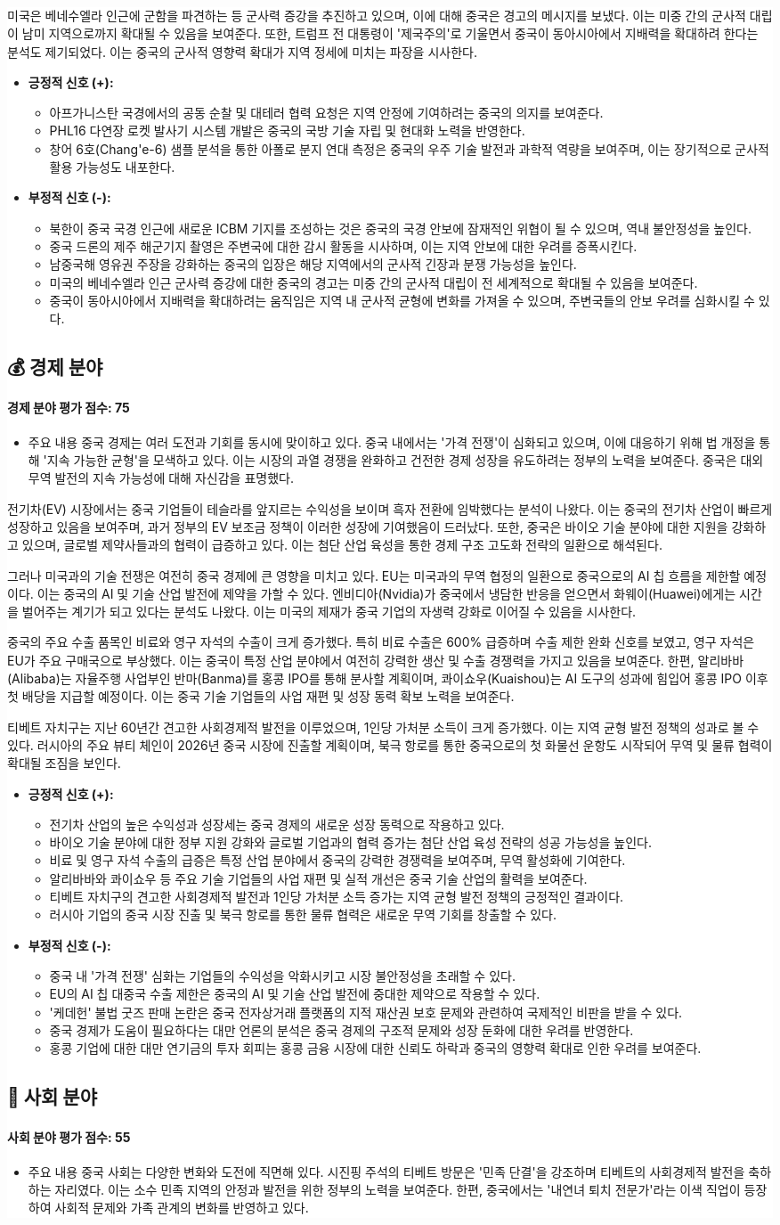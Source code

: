 미국은 베네수엘라 인근에 군함을 파견하는 등 군사력 증강을 추진하고 있으며, 이에 대해 중국은 경고의 메시지를 보냈다. 이는 미중 간의 군사적 대립이 남미 지역으로까지 확대될 수 있음을 보여준다. 또한, 트럼프 전 대통령이 '제국주의'로 기울면서 중국이 동아시아에서 지배력을 확대하려 한다는 분석도 제기되었다. 이는 중국의 군사적 영향력 확대가 지역 정세에 미치는 파장을 시사한다.

*   **긍정적 신호 (+):**
    *   아프가니스탄 국경에서의 공동 순찰 및 대테러 협력 요청은 지역 안정에 기여하려는 중국의 의지를 보여준다.
    *   PHL16 다연장 로켓 발사기 시스템 개발은 중국의 국방 기술 자립 및 현대화 노력을 반영한다.
    *   창어 6호(Chang'e-6) 샘플 분석을 통한 아폴로 분지 연대 측정은 중국의 우주 기술 발전과 과학적 역량을 보여주며, 이는 장기적으로 군사적 활용 가능성도 내포한다.

*   **부정적 신호 (-):**
    *   북한이 중국 국경 인근에 새로운 ICBM 기지를 조성하는 것은 중국의 국경 안보에 잠재적인 위협이 될 수 있으며, 역내 불안정성을 높인다.
    *   중국 드론의 제주 해군기지 촬영은 주변국에 대한 감시 활동을 시사하며, 이는 지역 안보에 대한 우려를 증폭시킨다.
    *   남중국해 영유권 주장을 강화하는 중국의 입장은 해당 지역에서의 군사적 긴장과 분쟁 가능성을 높인다.
    *   미국의 베네수엘라 인근 군사력 증강에 대한 중국의 경고는 미중 간의 군사적 대립이 전 세계적으로 확대될 수 있음을 보여준다.
    *   중국이 동아시아에서 지배력을 확대하려는 움직임은 지역 내 군사적 균형에 변화를 가져올 수 있으며, 주변국들의 안보 우려를 심화시킬 수 있다.

## 💰 경제 분야
#### 경제 분야 평가 점수: 75
- 주요 내용
중국 경제는 여러 도전과 기회를 동시에 맞이하고 있다. 중국 내에서는 '가격 전쟁'이 심화되고 있으며, 이에 대응하기 위해 법 개정을 통해 '지속 가능한 균형'을 모색하고 있다. 이는 시장의 과열 경쟁을 완화하고 건전한 경제 성장을 유도하려는 정부의 노력을 보여준다. 중국은 대외 무역 발전의 지속 가능성에 대해 자신감을 표명했다.

전기차(EV) 시장에서는 중국 기업들이 테슬라를 앞지르는 수익성을 보이며 흑자 전환에 임박했다는 분석이 나왔다. 이는 중국의 전기차 산업이 빠르게 성장하고 있음을 보여주며, 과거 정부의 EV 보조금 정책이 이러한 성장에 기여했음이 드러났다. 또한, 중국은 바이오 기술 분야에 대한 지원을 강화하고 있으며, 글로벌 제약사들과의 협력이 급증하고 있다. 이는 첨단 산업 육성을 통한 경제 구조 고도화 전략의 일환으로 해석된다.

그러나 미국과의 기술 전쟁은 여전히 중국 경제에 큰 영향을 미치고 있다. EU는 미국과의 무역 협정의 일환으로 중국으로의 AI 칩 흐름을 제한할 예정이다. 이는 중국의 AI 및 기술 산업 발전에 제약을 가할 수 있다. 엔비디아(Nvidia)가 중국에서 냉담한 반응을 얻으면서 화웨이(Huawei)에게는 시간을 벌어주는 계기가 되고 있다는 분석도 나왔다. 이는 미국의 제재가 중국 기업의 자생력 강화로 이어질 수 있음을 시사한다.

중국의 주요 수출 품목인 비료와 영구 자석의 수출이 크게 증가했다. 특히 비료 수출은 600% 급증하며 수출 제한 완화 신호를 보였고, 영구 자석은 EU가 주요 구매국으로 부상했다. 이는 중국이 특정 산업 분야에서 여전히 강력한 생산 및 수출 경쟁력을 가지고 있음을 보여준다. 한편, 알리바바(Alibaba)는 자율주행 사업부인 반마(Banma)를 홍콩 IPO를 통해 분사할 계획이며, 콰이쇼우(Kuaishou)는 AI 도구의 성과에 힘입어 홍콩 IPO 이후 첫 배당을 지급할 예정이다. 이는 중국 기술 기업들의 사업 재편 및 성장 동력 확보 노력을 보여준다.

티베트 자치구는 지난 60년간 견고한 사회경제적 발전을 이루었으며, 1인당 가처분 소득이 크게 증가했다. 이는 지역 균형 발전 정책의 성과로 볼 수 있다. 러시아의 주요 뷰티 체인이 2026년 중국 시장에 진출할 계획이며, 북극 항로를 통한 중국으로의 첫 화물선 운항도 시작되어 무역 및 물류 협력이 확대될 조짐을 보인다.

*   **긍정적 신호 (+):**
    *   전기차 산업의 높은 수익성과 성장세는 중국 경제의 새로운 성장 동력으로 작용하고 있다.
    *   바이오 기술 분야에 대한 정부 지원 강화와 글로벌 기업과의 협력 증가는 첨단 산업 육성 전략의 성공 가능성을 높인다.
    *   비료 및 영구 자석 수출의 급증은 특정 산업 분야에서 중국의 강력한 경쟁력을 보여주며, 무역 활성화에 기여한다.
    *   알리바바와 콰이쇼우 등 주요 기술 기업들의 사업 재편 및 실적 개선은 중국 기술 산업의 활력을 보여준다.
    *   티베트 자치구의 견고한 사회경제적 발전과 1인당 가처분 소득 증가는 지역 균형 발전 정책의 긍정적인 결과이다.
    *   러시아 기업의 중국 시장 진출 및 북극 항로를 통한 물류 협력은 새로운 무역 기회를 창출할 수 있다.

*   **부정적 신호 (-):**
    *   중국 내 '가격 전쟁' 심화는 기업들의 수익성을 악화시키고 시장 불안정성을 초래할 수 있다.
    *   EU의 AI 칩 대중국 수출 제한은 중국의 AI 및 기술 산업 발전에 중대한 제약으로 작용할 수 있다.
    *   '케데헌' 불법 굿즈 판매 논란은 중국 전자상거래 플랫폼의 지적 재산권 보호 문제와 관련하여 국제적인 비판을 받을 수 있다.
    *   중국 경제가 도움이 필요하다는 대만 언론의 분석은 중국 경제의 구조적 문제와 성장 둔화에 대한 우려를 반영한다.
    *   홍콩 기업에 대한 대만 연기금의 투자 회피는 홍콩 금융 시장에 대한 신뢰도 하락과 중국의 영향력 확대로 인한 우려를 보여준다.

## 👥 사회 분야
#### 사회 분야 평가 점수: 55
- 주요 내용
중국 사회는 다양한 변화와 도전에 직면해 있다. 시진핑 주석의 티베트 방문은 '민족 단결'을 강조하며 티베트의 사회경제적 발전을 축하하는 자리였다. 이는 소수 민족 지역의 안정과 발전을 위한 정부의 노력을 보여준다. 한편, 중국에서는 '내연녀 퇴치 전문가'라는 이색 직업이 등장하여 사회적 문제와 가족 관계의 변화를 반영하고 있다.
